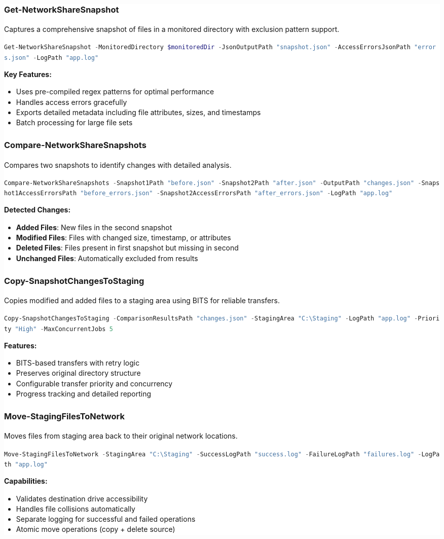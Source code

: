 ### Get-NetworkShareSnapshot

Captures a comprehensive snapshot of files in a monitored directory with exclusion pattern support.

```powershell
Get-NetworkShareSnapshot -MonitoredDirectory $monitoredDir -JsonOutputPath "snapshot.json" -AccessErrorsJsonPath "errors.json" -LogPath "app.log"
```

**Key Features:**
- Uses pre-compiled regex patterns for optimal performance
- Handles access errors gracefully
- Exports detailed metadata including file attributes, sizes, and timestamps
- Batch processing for large file sets

### Compare-NetworkShareSnapshots

Compares two snapshots to identify changes with detailed analysis.

```powershell
Compare-NetworkShareSnapshots -Snapshot1Path "before.json" -Snapshot2Path "after.json" -OutputPath "changes.json" -Snapshot1AccessErrorsPath "before_errors.json" -Snapshot2AccessErrorsPath "after_errors.json" -LogPath "app.log"
```

**Detected Changes:**
- **Added Files**: New files in the second snapshot
- **Modified Files**: Files with changed size, timestamp, or attributes
- **Deleted Files**: Files present in first snapshot but missing in second
- **Unchanged Files**: Automatically excluded from results

### Copy-SnapshotChangesToStaging

Copies modified and added files to a staging area using BITS for reliable transfers.

```powershell
Copy-SnapshotChangesToStaging -ComparisonResultsPath "changes.json" -StagingArea "C:\Staging" -LogPath "app.log" -Priority "High" -MaxConcurrentJobs 5
```

**Features:**
- BITS-based transfers with retry logic
- Preserves original directory structure
- Configurable transfer priority and concurrency
- Progress tracking and detailed reporting

### Move-StagingFilesToNetwork

Moves files from staging area back to their original network locations.

```powershell
Move-StagingFilesToNetwork -StagingArea "C:\Staging" -SuccessLogPath "success.log" -FailureLogPath "failures.log" -LogPath "app.log"
```

**Capabilities:**
- Validates destination drive accessibility
- Handles file collisions automatically
- Separate logging for successful and failed operations
- Atomic move operations (copy + delete source)
